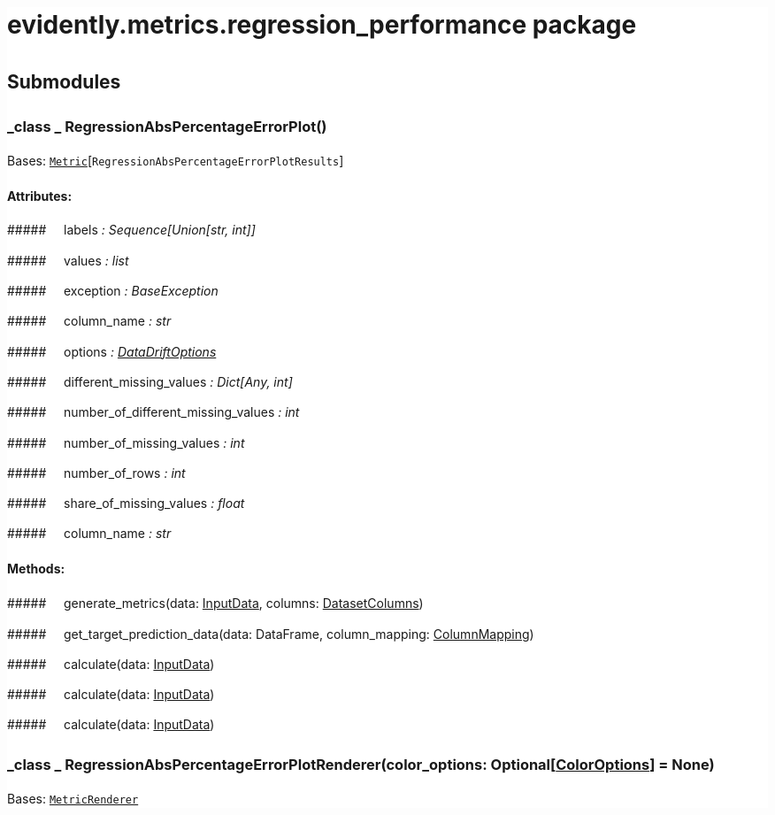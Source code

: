 # evidently.metrics.regression_performance package

## Submodules


### _class _ RegressionAbsPercentageErrorPlot()
Bases: [`Metric`](evidently.metrics.md#evidently.metrics.base_metric.Metric)[`RegressionAbsPercentageErrorPlotResults`]


#### Attributes: 

#####&nbsp;&nbsp;&nbsp;&nbsp; labels _: Sequence[Union[str, int]]_ 

#####&nbsp;&nbsp;&nbsp;&nbsp; values _: list_ 

#####&nbsp;&nbsp;&nbsp;&nbsp; exception _: BaseException_ 

#####&nbsp;&nbsp;&nbsp;&nbsp; column_name _: str_ 

#####&nbsp;&nbsp;&nbsp;&nbsp; options _: [DataDriftOptions](evidently.options.md#evidently.options.data_drift.DataDriftOptions)_ 

#####&nbsp;&nbsp;&nbsp;&nbsp; different_missing_values _: Dict[Any, int]_ 

#####&nbsp;&nbsp;&nbsp;&nbsp; number_of_different_missing_values _: int_ 

#####&nbsp;&nbsp;&nbsp;&nbsp; number_of_missing_values _: int_ 

#####&nbsp;&nbsp;&nbsp;&nbsp; number_of_rows _: int_ 

#####&nbsp;&nbsp;&nbsp;&nbsp; share_of_missing_values _: float_ 

#####&nbsp;&nbsp;&nbsp;&nbsp; column_name _: str_ 

#### Methods: 

#####&nbsp;&nbsp;&nbsp;&nbsp; generate_metrics(data: [InputData](evidently.metrics.md#evidently.metrics.base_metric.InputData), columns: [DatasetColumns](evidently.utils.md#evidently.utils.data_operations.DatasetColumns))

#####&nbsp;&nbsp;&nbsp;&nbsp; get_target_prediction_data(data: DataFrame, column_mapping: [ColumnMapping](evidently.pipeline.md#evidently.pipeline.column_mapping.ColumnMapping))

#####&nbsp;&nbsp;&nbsp;&nbsp; calculate(data: [InputData](evidently.metrics.md#evidently.metrics.base_metric.InputData))

#####&nbsp;&nbsp;&nbsp;&nbsp; calculate(data: [InputData](evidently.metrics.md#evidently.metrics.base_metric.InputData))

#####&nbsp;&nbsp;&nbsp;&nbsp; calculate(data: [InputData](evidently.metrics.md#evidently.metrics.base_metric.InputData))

### _class _ RegressionAbsPercentageErrorPlotRenderer(color_options: Optional[[ColorOptions](evidently.options.md#evidently.options.color_scheme.ColorOptions)] = None)
Bases: [`MetricRenderer`](evidently.renderers.md#evidently.renderers.base_renderer.MetricRenderer)
